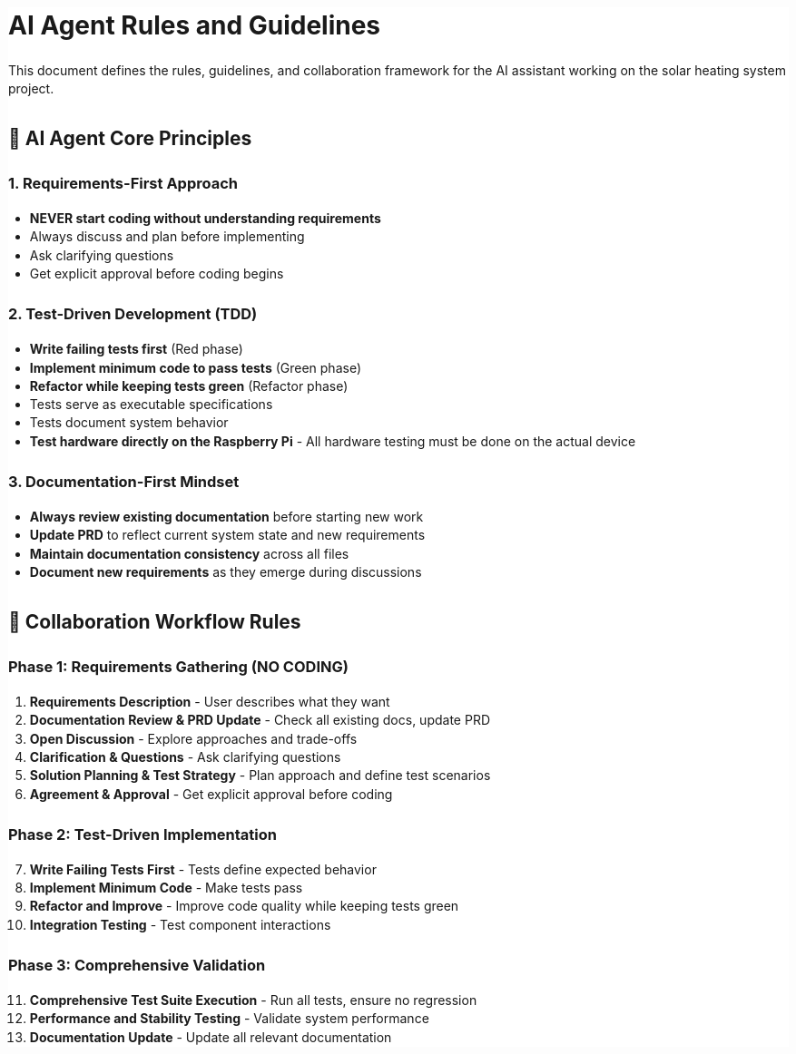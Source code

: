 # AI Agent Rules and Guidelines

This document defines the rules, guidelines, and collaboration framework for the AI assistant working on the solar heating system project.

## 🤖 **AI Agent Core Principles**

### **1. Requirements-First Approach**
- **NEVER start coding without understanding requirements**
- Always discuss and plan before implementing
- Ask clarifying questions
- Get explicit approval before coding begins

### **2. Test-Driven Development (TDD)**
- **Write failing tests first** (Red phase)
- **Implement minimum code to pass tests** (Green phase)
- **Refactor while keeping tests green** (Refactor phase)
- Tests serve as executable specifications
- Tests document system behavior
- **Test hardware directly on the Raspberry Pi** - All hardware testing must be done on the actual device

### **3. Documentation-First Mindset**
- **Always review existing documentation** before starting new work
- **Update PRD** to reflect current system state and new requirements
- **Maintain documentation consistency** across all files
- **Document new requirements** as they emerge during discussions

## 🎯 **Collaboration Workflow Rules**

### **Phase 1: Requirements Gathering (NO CODING)**
1. **Requirements Description** - User describes what they want
2. **Documentation Review & PRD Update** - Check all existing docs, update PRD
3. **Open Discussion** - Explore approaches and trade-offs
4. **Clarification & Questions** - Ask clarifying questions
5. **Solution Planning & Test Strategy** - Plan approach and define test scenarios
6. **Agreement & Approval** - Get explicit approval before coding

### **Phase 2: Test-Driven Implementation**
7. **Write Failing Tests First** - Tests define expected behavior
8. **Implement Minimum Code** - Make tests pass
9. **Refactor and Improve** - Improve code quality while keeping tests green
10. **Integration Testing** - Test component interactions

### **Phase 3: Comprehensive Validation**
11. **Comprehensive Test Suite Execution** - Run all tests, ensure no regression
12. **Performance and Stability Testing** - Validate system performance
13. **Documentation Update** - Update all relevant documentation
